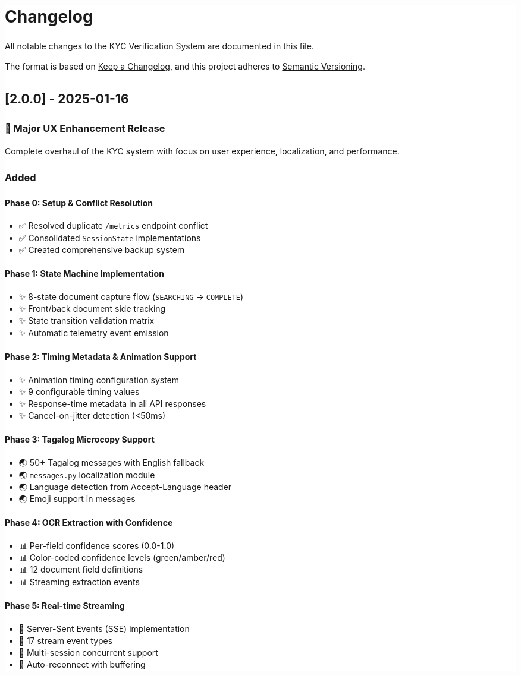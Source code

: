 # Changelog

All notable changes to the KYC Verification System are documented in this file.

The format is based on [Keep a Changelog](https://keepachangelog.com/en/1.0.0/),
and this project adheres to [Semantic Versioning](https://semver.org/spec/v2.0.0.html).

## [2.0.0] - 2025-01-16

### 🎉 Major UX Enhancement Release

Complete overhaul of the KYC system with focus on user experience, localization, and performance.

### Added

#### Phase 0: Setup & Conflict Resolution
- ✅ Resolved duplicate `/metrics` endpoint conflict
- ✅ Consolidated `SessionState` implementations
- ✅ Created comprehensive backup system

#### Phase 1: State Machine Implementation
- ✨ 8-state document capture flow (`SEARCHING` → `COMPLETE`)
- ✨ Front/back document side tracking
- ✨ State transition validation matrix
- ✨ Automatic telemetry event emission

#### Phase 2: Timing Metadata & Animation Support
- ✨ Animation timing configuration system
- ✨ 9 configurable timing values
- ✨ Response-time metadata in all API responses
- ✨ Cancel-on-jitter detection (<50ms)

#### Phase 3: Tagalog Microcopy Support
- 🌏 50+ Tagalog messages with English fallback
- 🌏 `messages.py` localization module
- 🌏 Language detection from Accept-Language header
- 🌏 Emoji support in messages

#### Phase 4: OCR Extraction with Confidence
- 📊 Per-field confidence scores (0.0-1.0)
- 📊 Color-coded confidence levels (green/amber/red)
- 📊 12 document field definitions
- 📊 Streaming extraction events

#### Phase 5: Real-time Streaming
- 📡 Server-Sent Events (SSE) implementation
- 📡 17 stream event types
- 📡 Multi-session concurrent support
- 📡 Auto-reconnect with buffering
